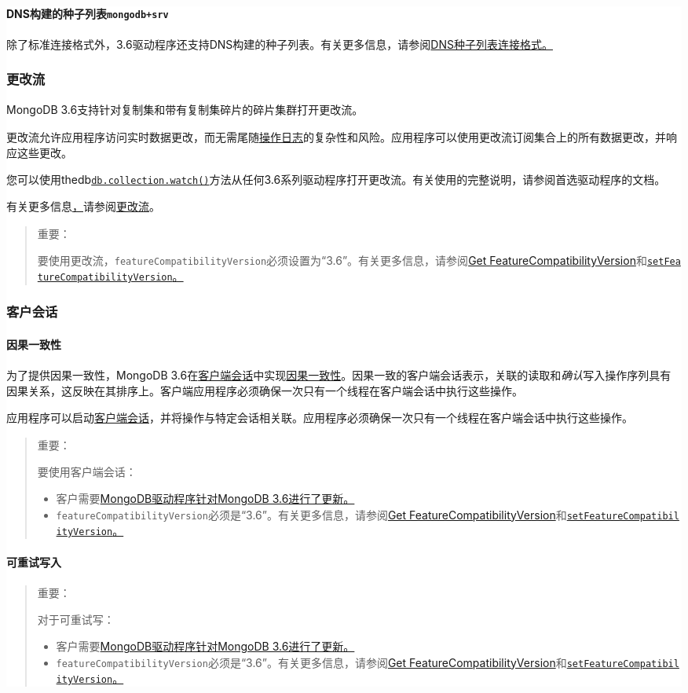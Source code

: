 #### DNS构建的种子列表`mongodb+srv`

除了标准连接格式外，3.6驱动程序还支持DNS构建的种子列表。有关更多信息，请参阅[DNS种子列表连接格式。](https://www.mongodb.com/docs/upcoming/reference/connection-string/#std-label-connections-dns-seedlist)

### 更改流

MongoDB 3.6支持针对复制集和带有复制集碎片的碎片集群打开更改流。

更改流允许应用程序访问实时数据更改，而无需尾随[操作日志](https://www.mongodb.com/docs/upcoming/reference/glossary/#std-term-oplog)的复杂性和风险。应用程序可以使用更改流订阅集合上的所有数据更改，并响应这些更改。

您可以使用thedb[`db.collection.watch()`](https://www.mongodb.com/docs/upcoming/reference/method/db.collection.watch/#mongodb-method-db.collection.watch)方法从任何3.6系列驱动程序打开更改流。有关使用的完整说明，请参阅首选驱动程序的文档。

有关更多信息[，](https://www.mongodb.com/docs/upcoming/changeStreams/#std-label-changeStreams)请参阅[更改流](https://www.mongodb.com/docs/upcoming/changeStreams/#std-label-changeStreams)。

> 重要：
>
> 要使用更改流，`featureCompatibilityVersion`必须设置为“3.6”。有关更多信息，请参阅[Get FeatureCompatibilityVersion](https://www.mongodb.com/docs/upcoming/reference/command/setFeatureCompatibilityVersion/#std-label-view-fcv)和[`setFeatureCompatibilityVersion`。](https://www.mongodb.com/docs/upcoming/reference/command/setFeatureCompatibilityVersion/#mongodb-dbcommand-dbcmd.setFeatureCompatibilityVersion)

### 客户会话

#### 因果一致性

为了提供因果一致性，MongoDB 3.6在[客户端会话](https://www.mongodb.com/docs/upcoming/core/read-isolation-consistency-recency/#std-label-sessions)中实现[因果一致性](https://www.mongodb.com/docs/upcoming/core/read-isolation-consistency-recency/#std-label-causal-consistency)。因果一致的客户端会话表示，关联的读取和*确认*写入操作序列具有因果关系，这反映在其排序上。客户端应用程序必须确保一次只有一个线程在客户端会话中执行这些操作。

应用程序可以启动[客户端会话](https://www.mongodb.com/docs/upcoming/core/read-isolation-consistency-recency/#std-label-sessions)，并将操作与特定会话相关联。应用程序必须确保一次只有一个线程在客户端会话中执行这些操作。

> 重要：
>
> 要使用客户端会话：
>
> - 客户需要[MongoDB驱动程序针对MongoDB 3.6进行了更新。](https://www.mongodb.com/docs/upcoming/release-notes/3.6/#std-label-3.6-drivers)
> - `featureCompatibilityVersion`必须是“3.6”。有关更多信息，请参阅[Get FeatureCompatibilityVersion](https://www.mongodb.com/docs/upcoming/reference/command/setFeatureCompatibilityVersion/#std-label-view-fcv)和[`setFeatureCompatibilityVersion`。](https://www.mongodb.com/docs/upcoming/reference/command/setFeatureCompatibilityVersion/#mongodb-dbcommand-dbcmd.setFeatureCompatibilityVersion)

#### 可重试写入

> 重要：
>
> 对于可重试写：
>
> - 客户需要[MongoDB驱动程序针对MongoDB 3.6进行了更新。](https://www.mongodb.com/docs/upcoming/release-notes/3.6/#std-label-3.6-drivers)
> - `featureCompatibilityVersion`必须是“3.6”。有关更多信息，请参阅[Get FeatureCompatibilityVersion](https://www.mongodb.com/docs/upcoming/reference/command/setFeatureCompatibilityVersion/#std-label-view-fcv)和[`setFeatureCompatibilityVersion`。](https://www.mongodb.com/docs/upcoming/reference/command/setFeatureCompatibilityVersion/#mongodb-dbcommand-dbcmd.setFeatureCompatibilityVersion)
